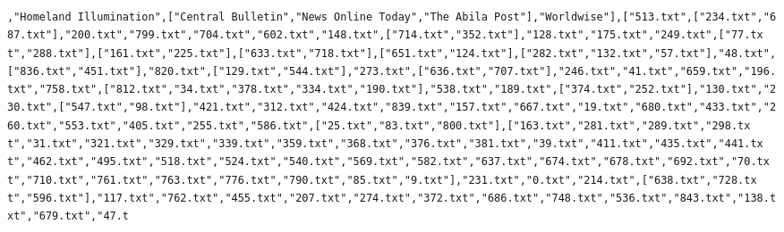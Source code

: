 ```{=html}
,"Homeland Illumination",["Central Bulletin","News Online Today","The Abila Post"],"Worldwise"],["513.txt",["234.txt","687.txt"],"200.txt","799.txt","704.txt","602.txt","148.txt",["714.txt","352.txt"],"128.txt","175.txt","249.txt",["77.txt","288.txt"],["161.txt","225.txt"],["633.txt","718.txt"],["651.txt","124.txt"],["282.txt","132.txt","57.txt"],"48.txt",["836.txt","451.txt"],"820.txt",["129.txt","544.txt"],"273.txt",["636.txt","707.txt"],"246.txt","41.txt","659.txt","196.txt","758.txt",["812.txt","34.txt","378.txt","334.txt","190.txt"],"538.txt","189.txt",["374.txt","252.txt"],"130.txt","230.txt",["547.txt","98.txt"],"421.txt","312.txt","424.txt","839.txt","157.txt","667.txt","19.txt","680.txt","433.txt","260.txt","553.txt","405.txt","255.txt","586.txt",["25.txt","83.txt","800.txt"],["163.txt","281.txt","289.txt","298.txt","31.txt","321.txt","329.txt","339.txt","359.txt","368.txt","376.txt","381.txt","39.txt","411.txt","435.txt","441.txt","462.txt","495.txt","518.txt","524.txt","540.txt","569.txt","582.txt","637.txt","674.txt","678.txt","692.txt","70.txt","710.txt","761.txt","763.txt","776.txt","790.txt","85.txt","9.txt"],"231.txt","0.txt","214.txt",["638.txt","728.txt","596.txt"],"117.txt","762.txt","455.txt","207.txt","274.txt","372.txt","686.txt","748.txt","536.txt","843.txt","138.txt","679.txt","47.t